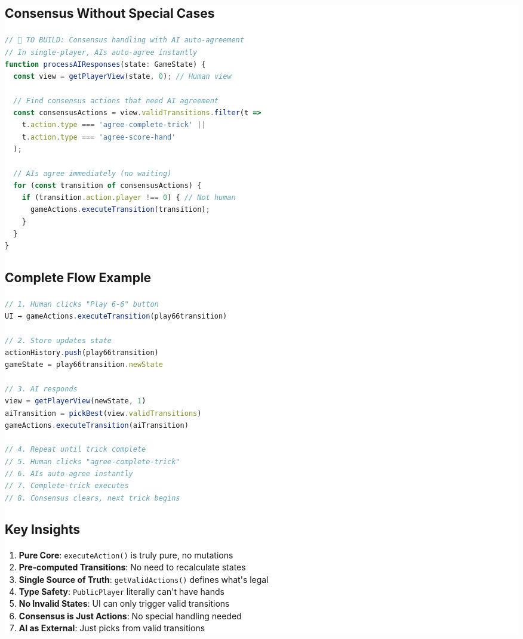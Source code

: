 ## Consensus Without Special Cases

```typescript
// 🚧 TO BUILD: Consensus handling with AI auto-agreement
// In single-player, AIs auto-agree instantly
function processAIResponses(state: GameState) {
  const view = getPlayerView(state, 0); // Human view
  
  // Find consensus actions that need AI agreement
  const consensusActions = view.validTransitions.filter(t =>
    t.action.type === 'agree-complete-trick' ||
    t.action.type === 'agree-score-hand'
  );
  
  // AIs agree immediately (no waiting)
  for (const transition of consensusActions) {
    if (transition.action.player !== 0) { // Not human
      gameActions.executeTransition(transition);
    }
  }
}
```

## Complete Flow Example

```typescript
// 1. Human clicks "Play 6-6" button
UI → gameActions.executeTransition(play66transition)

// 2. Store updates state
actionHistory.push(play66transition)
gameState = play66transition.newState

// 3. AI responds
view = getPlayerView(newState, 1)
aiTransition = pickBest(view.validTransitions)
gameActions.executeTransition(aiTransition)

// 4. Repeat until trick complete
// 5. Human clicks "agree-complete-trick"
// 6. AIs auto-agree instantly
// 7. Complete-trick executes
// 8. Consensus clears, next trick begins
```

## Key Insights

1. **Pure Core**: `executeAction()` is truly pure, no mutations
2. **Pre-computed Transitions**: No need to recalculate states
3. **Single Source of Truth**: `getValidActions()` defines what's legal
4. **Type Safety**: `PublicPlayer` literally can't have hands
5. **No Invalid States**: UI can only trigger valid transitions
6. **Consensus is Just Actions**: No special handling needed
7. **AI as External**: Just picks from valid transitions
